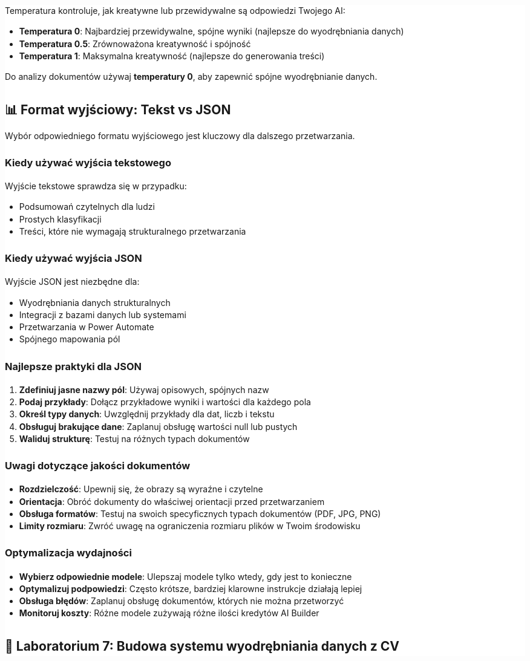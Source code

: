 Temperatura kontroluje, jak kreatywne lub przewidywalne są odpowiedzi Twojego AI:

- **Temperatura 0**: Najbardziej przewidywalne, spójne wyniki (najlepsze do wyodrębniania danych)
- **Temperatura 0.5**: Zrównoważona kreatywność i spójność  
- **Temperatura 1**: Maksymalna kreatywność (najlepsze do generowania treści)

Do analizy dokumentów używaj **temperatury 0**, aby zapewnić spójne wyodrębnianie danych.

## 📊 Format wyjściowy: Tekst vs JSON

Wybór odpowiedniego formatu wyjściowego jest kluczowy dla dalszego przetwarzania.

### Kiedy używać wyjścia tekstowego

Wyjście tekstowe sprawdza się w przypadku:

- Podsumowań czytelnych dla ludzi
- Prostych klasyfikacji
- Treści, które nie wymagają strukturalnego przetwarzania

### Kiedy używać wyjścia JSON

Wyjście JSON jest niezbędne dla:

- Wyodrębniania danych strukturalnych
- Integracji z bazami danych lub systemami
- Przetwarzania w Power Automate
- Spójnego mapowania pól

### Najlepsze praktyki dla JSON

1. **Zdefiniuj jasne nazwy pól**: Używaj opisowych, spójnych nazw
1. **Podaj przykłady**: Dołącz przykładowe wyniki i wartości dla każdego pola
1. **Określ typy danych**: Uwzględnij przykłady dla dat, liczb i tekstu
1. **Obsługuj brakujące dane**: Zaplanuj obsługę wartości null lub pustych
1. **Waliduj strukturę**: Testuj na różnych typach dokumentów

### Uwagi dotyczące jakości dokumentów

- **Rozdzielczość**: Upewnij się, że obrazy są wyraźne i czytelne
- **Orientacja**: Obróć dokumenty do właściwej orientacji przed przetwarzaniem
- **Obsługa formatów**: Testuj na swoich specyficznych typach dokumentów (PDF, JPG, PNG)
- **Limity rozmiaru**: Zwróć uwagę na ograniczenia rozmiaru plików w Twoim środowisku

### Optymalizacja wydajności

- **Wybierz odpowiednie modele**: Ulepszaj modele tylko wtedy, gdy jest to konieczne
- **Optymalizuj podpowiedzi**: Często krótsze, bardziej klarowne instrukcje działają lepiej
- **Obsługa błędów**: Zaplanuj obsługę dokumentów, których nie można przetworzyć
- **Monitoruj koszty**: Różne modele zużywają różne ilości kredytów AI Builder

## 🧪 Laboratorium 7: Budowa systemu wyodrębniania danych z CV
